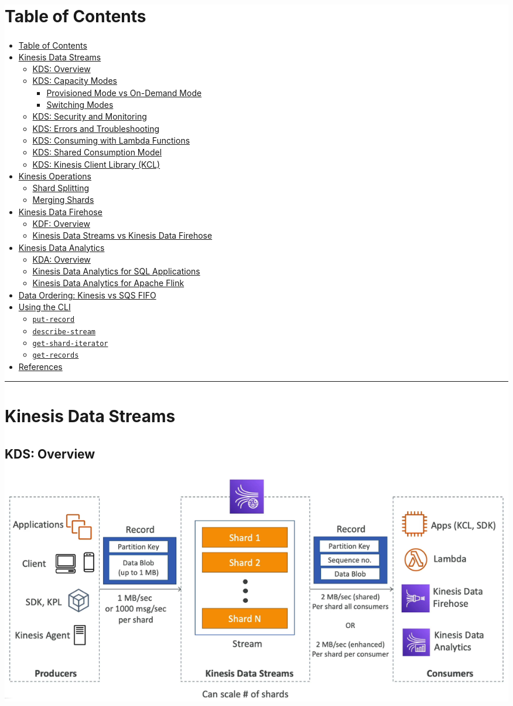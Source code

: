 # Table of Contents

- [Table of Contents](#table-of-contents)
- [Kinesis Data Streams](#kinesis-data-streams)
  - [KDS: Overview](#kds-overview)
  - [KDS: Capacity Modes](#kds-capacity-modes)
    - [Provisioned Mode vs On-Demand Mode](#provisioned-mode-vs-on-demand-mode)
    - [Switching Modes](#switching-modes)
  - [KDS: Security and Monitoring](#kds-security-and-monitoring)
  - [KDS: Errors and Troubleshooting](#kds-errors-and-troubleshooting)
  - [KDS: Consuming with Lambda Functions](#kds-consuming-with-lambda-functions)
  - [KDS: Shared Consumption Model](#kds-shared-consumption-model)
  - [KDS: Kinesis Client Library (KCL)](#kds-kinesis-client-library-kcl)
- [Kinesis Operations](#kinesis-operations)
  - [Shard Splitting](#shard-splitting)
  - [Merging Shards](#merging-shards)
- [Kinesis Data Firehose](#kinesis-data-firehose)
  - [KDF: Overview](#kdf-overview)
  - [Kinesis Data Streams vs Kinesis Data Firehose](#kinesis-data-streams-vs-kinesis-data-firehose)
- [Kinesis Data Analytics](#kinesis-data-analytics)
  - [KDA: Overview](#kda-overview)
  - [Kinesis Data Analytics for SQL Applications](#kinesis-data-analytics-for-sql-applications)
  - [Kinesis Data Analytics for Apache Flink](#kinesis-data-analytics-for-apache-flink)
- [Data Ordering: Kinesis vs SQS FIFO](#data-ordering-kinesis-vs-sqs-fifo)
- [Using the CLI](#using-the-cli)
  - [`put-record`](#put-record)
  - [`describe-stream`](#describe-stream)
  - [`get-shard-iterator`](#get-shard-iterator)
  - [`get-records`](#get-records)
- [References](#references)

---

# Kinesis Data Streams

## KDS: Overview

![Kinesis Data Streams: Overview](assets/kinesis-data-streams-overview.png)
